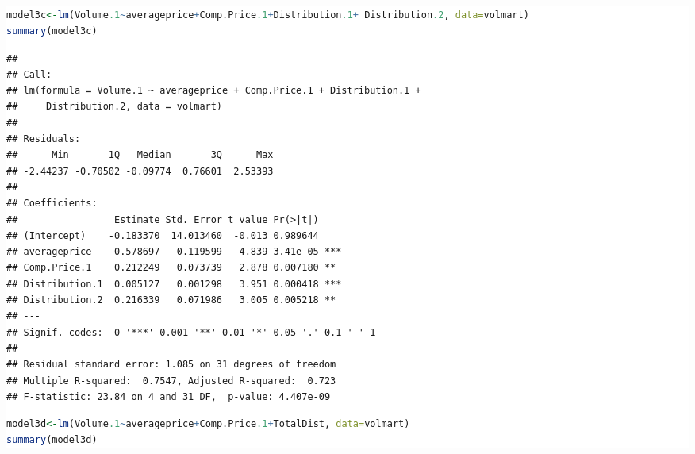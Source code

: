 ``` r
model3c<-lm(Volume.1~averageprice+Comp.Price.1+Distribution.1+ Distribution.2, data=volmart)
summary(model3c)
```

    ## 
    ## Call:
    ## lm(formula = Volume.1 ~ averageprice + Comp.Price.1 + Distribution.1 + 
    ##     Distribution.2, data = volmart)
    ## 
    ## Residuals:
    ##      Min       1Q   Median       3Q      Max 
    ## -2.44237 -0.70502 -0.09774  0.76601  2.53393 
    ## 
    ## Coefficients:
    ##                 Estimate Std. Error t value Pr(>|t|)    
    ## (Intercept)    -0.183370  14.013460  -0.013 0.989644    
    ## averageprice   -0.578697   0.119599  -4.839 3.41e-05 ***
    ## Comp.Price.1    0.212249   0.073739   2.878 0.007180 ** 
    ## Distribution.1  0.005127   0.001298   3.951 0.000418 ***
    ## Distribution.2  0.216339   0.071986   3.005 0.005218 ** 
    ## ---
    ## Signif. codes:  0 '***' 0.001 '**' 0.01 '*' 0.05 '.' 0.1 ' ' 1
    ## 
    ## Residual standard error: 1.085 on 31 degrees of freedom
    ## Multiple R-squared:  0.7547, Adjusted R-squared:  0.723 
    ## F-statistic: 23.84 on 4 and 31 DF,  p-value: 4.407e-09

``` r
model3d<-lm(Volume.1~averageprice+Comp.Price.1+TotalDist, data=volmart)
summary(model3d)
```
